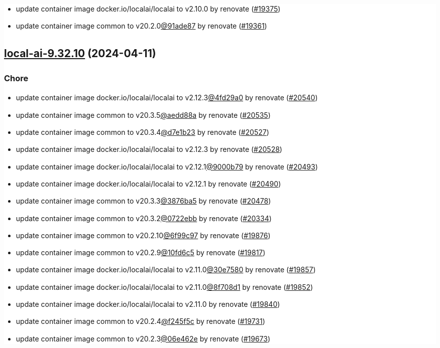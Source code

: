 - update container image docker.io/localai/localai to v2.10.0 by renovate ([#19375](https://github.com/truecharts/charts/issues/19375))

- update container image common to v20.2.0[@91ade87](https://github.com/91ade87) by renovate ([#19361](https://github.com/truecharts/charts/issues/19361))


## [local-ai-9.32.10](https://github.com/truecharts/charts/compare/local-ai-9.12.0...local-ai-9.32.10) (2024-04-11)

### Chore



- update container image docker.io/localai/localai to v2.12.3[@4fd29a0](https://github.com/4fd29a0) by renovate ([#20540](https://github.com/truecharts/charts/issues/20540))

- update container image common to v20.3.5[@aedd88a](https://github.com/aedd88a) by renovate ([#20535](https://github.com/truecharts/charts/issues/20535))

- update container image common to v20.3.4[@d7e1b23](https://github.com/d7e1b23) by renovate ([#20527](https://github.com/truecharts/charts/issues/20527))

- update container image docker.io/localai/localai to v2.12.3 by renovate ([#20528](https://github.com/truecharts/charts/issues/20528))

- update container image docker.io/localai/localai to v2.12.1[@9000b79](https://github.com/9000b79) by renovate ([#20493](https://github.com/truecharts/charts/issues/20493))

- update container image docker.io/localai/localai to v2.12.1 by renovate ([#20490](https://github.com/truecharts/charts/issues/20490))

- update container image common to v20.3.3[@3876ba5](https://github.com/3876ba5) by renovate ([#20478](https://github.com/truecharts/charts/issues/20478))

- update container image common to v20.3.2[@0722ebb](https://github.com/0722ebb) by renovate ([#20334](https://github.com/truecharts/charts/issues/20334))

- update container image common to v20.2.10[@6f99c97](https://github.com/6f99c97) by renovate ([#19876](https://github.com/truecharts/charts/issues/19876))

- update container image common to v20.2.9[@10fd6c5](https://github.com/10fd6c5) by renovate ([#19817](https://github.com/truecharts/charts/issues/19817))

- update container image docker.io/localai/localai to v2.11.0[@30e7580](https://github.com/30e7580) by renovate ([#19857](https://github.com/truecharts/charts/issues/19857))

- update container image docker.io/localai/localai to v2.11.0[@8f708d1](https://github.com/8f708d1) by renovate ([#19852](https://github.com/truecharts/charts/issues/19852))

- update container image docker.io/localai/localai to v2.11.0 by renovate ([#19840](https://github.com/truecharts/charts/issues/19840))

- update container image common to v20.2.4[@f245f5c](https://github.com/f245f5c) by renovate ([#19731](https://github.com/truecharts/charts/issues/19731))

- update container image common to v20.2.3[@06e462e](https://github.com/06e462e) by renovate ([#19673](https://github.com/truecharts/charts/issues/19673))
